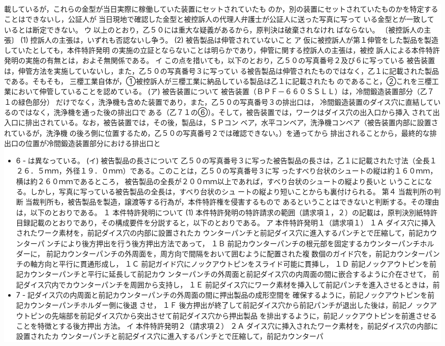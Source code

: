載しているが，これらの金型が当日実際に稼働していた装置にセットされていたも
のか，別の装置にセットされていたものかを特定することはできないし，公証人が
当日現地で確認した金型と被控訴人の代理人弁護士が公証人に送った写真に写って
いる金型とが一致しているとは断定できない。 
 ウ 以上のとおり，乙５０には重大な疑義があるから，原判決は破棄されなけれ
ばならない。 
〔被控訴人の主張〕 
 (1) 控訴人の主張は，いずれも否認ないし争う。 
 (2) 被告製品は伸管されていないこと 
 ア 仮に被控訴人が第１伸管をした製品を製造していたとしても，本件特許発明
の実施の立証とならないことは明らかであり，伸管に関する控訴人の主張は，被控
訴人による本件特許発明の実施の有無とは，およそ無関係である。 
 イ この点を措いても，以下のとおり，乙５０の写真番号２及び６に写っている
被告装置は，伸管方法を実施していないし，また，乙５０の写真番号３に写ってい
る被告製品は伸管されたものではなく，乙１に記載された製品である。そもそも，
三櫻工業自体が，①被控訴人が三櫻工業に納品している製品は乙１に記載されたも
のであること，②これを三櫻工業において伸管していることを認めている。 
 (ア) 被告装置について 
 被告装置（ＢＰＦ－６６０ＳＳＬＬ）は，冷間鍛造装置部分（乙７１の緑色部分）
だけでなく，洗浄機も含めた装置であり，また，乙５０の写真番号３の排出口は，
冷間鍛造装置のダイス穴に直結しているのではなく，洗浄機を通った後の排出口で
ある（乙７１の⑥）。そして，被告装置では，ワークはダイス穴の出入口から挿入
されて出入口に排出されている。なお，被告装置では，その後，製品は，ＳＰコン
ベア，水平コンベア，洗浄機コンベア（被告装置内部に設置されているが，洗浄機
の後ろ側に位置するため，乙５０の写真番号２では確認できない。）を通ってから
排出されることから，最終的な排出口の位置が冷間鍛造装置部分における排出口と
- 6 - 
は異なっている。 
 (イ) 被告製品の長さについて 
 乙５０の写真番号３に写った被告製品の長さは，乙１に記載された寸法（全長１
２６．５ｍｍ，外径１９．０ｍｍ）である。このことは，乙５０の写真番号３に写
ったすべり台状のシュートの縦は約１６０ｍｍ，横は約２６０ｍｍであるところ，
被告製品の全長が２００ｍｍ以上であれば，すべり台状のシュートの縦より長いと
いうことになる。しかし，写真に写っている被告製品の全長は，すべり台状のシュ
ートの縦より短いことからも裏付けられる。 
第４ 当裁判所の判断 
 当裁判所も，被告製品を製造，譲渡等する行為が，本件特許権を侵害するもので
あるということはできないと判断する。その理由は，以下のとおりである。 
 １ 本件特許発明について 
 (1) 本件特許発明の特許請求の範囲（請求項１，２）の記載は，原判決別紙特許
目録記載のとおりであり，その構成要件を分説すると，以下のとおりである。 
 ア 本件特許発明１（請求項１） 
 １Ａ ダイス穴に挿入されたワーク素材を，前記ダイス穴の内部に設置されたカ
ウンターパンチと前記ダイス穴に進入するパンチとで圧縮して，前記カウンターパ
ンチにより後方押出を行う後方押出方法であって， 
  １Ｂ 前記カウンターパンチの根元部を固定するカウンターパンチホルダーに，
前記カウンターパンチの外周面を，周方向で間隔をおいて囲むように配置された複
数個のガイド穴を，前記カウンターパンチの軸方向と平行に貫通形成し， 
  １Ｃ 前記ガイド穴にノックアウトピンをスライド可能に貫挿し， 
 １Ｄ 前記ノックアウトピンを前記カウンターパンチと平行に延長して前記カウ
ンターパンチの外周面と前記ダイス穴の内周面の間に嵌合するように介在させて，
前記ダイス穴内でカウンターパンチを周囲から支持し， 
  １Ｅ 前記ダイス穴にワーク素材を挿入して前記パンチを進入させるときは，前
- 7 - 
記ダイス穴の内周面と前記カウンターパンチの外周面の間に押出製品の成形空間を
確保するように，前記ノックアウトピンを前記カウンターパンチホルダー側に後退
させ， 
 １Ｆ 後方押出が終了して前記ダイス穴から前記パンチが退出した後は，前記ノ
ックアウトピンの先端部を前記ダイス穴から突出させて前記ダイス穴から押出製品
を排出するように，前記ノックアウトピンを前進させることを特徴とする後方押出
方法。 
 イ 本件特許発明２（請求項２） 
  ２Ａ ダイス穴に挿入されたワーク素材を，前記ダイス穴の内部に設置されたカ
ウンターパンチと前記ダイス穴に進入するパンチとで圧縮して，前記カウンターパ